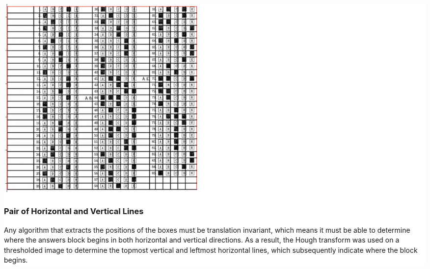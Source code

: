 <img src="report-resources/grid.png" alt="grid" width="400"/>


### Pair of Horizontal and Vertical Lines

Any algorithm that extracts the positions of the boxes must be translation invariant, which means it must be able to determine where the answers block begins in both horizontal and vertical directions. As a result, the Hough transform was used on a thresholded image to determine the topmost vertical and leftmost horizontal lines, which subsequently indicate where the block begins. 
